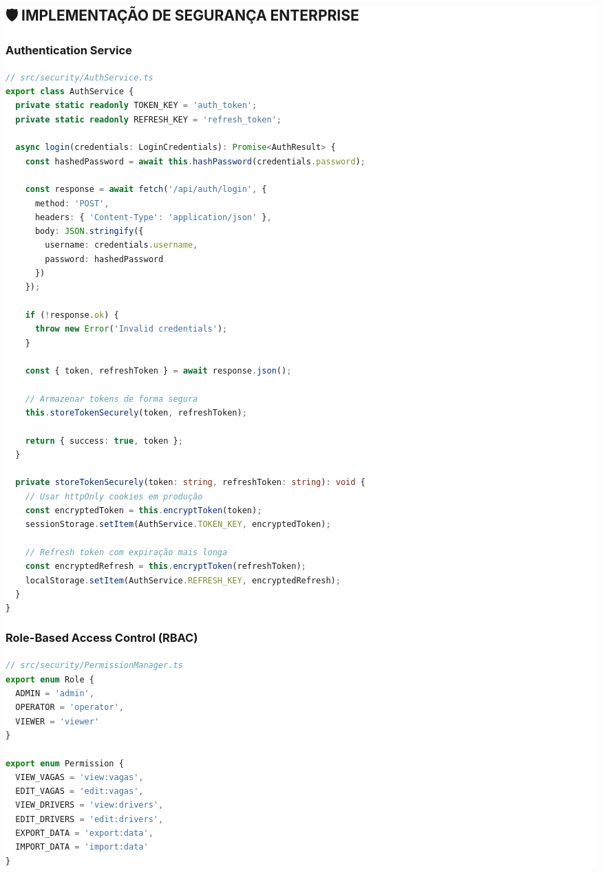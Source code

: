 ## 🛡️ **IMPLEMENTAÇÃO DE SEGURANÇA ENTERPRISE**

### **Authentication Service**
```typescript
// src/security/AuthService.ts
export class AuthService {
  private static readonly TOKEN_KEY = 'auth_token';
  private static readonly REFRESH_KEY = 'refresh_token';

  async login(credentials: LoginCredentials): Promise<AuthResult> {
    const hashedPassword = await this.hashPassword(credentials.password);
    
    const response = await fetch('/api/auth/login', {
      method: 'POST',
      headers: { 'Content-Type': 'application/json' },
      body: JSON.stringify({
        username: credentials.username,
        password: hashedPassword
      })
    });

    if (!response.ok) {
      throw new Error('Invalid credentials');
    }

    const { token, refreshToken } = await response.json();
    
    // Armazenar tokens de forma segura
    this.storeTokenSecurely(token, refreshToken);
    
    return { success: true, token };
  }

  private storeTokenSecurely(token: string, refreshToken: string): void {
    // Usar httpOnly cookies em produção
    const encryptedToken = this.encryptToken(token);
    sessionStorage.setItem(AuthService.TOKEN_KEY, encryptedToken);
    
    // Refresh token com expiração mais longa
    const encryptedRefresh = this.encryptToken(refreshToken);
    localStorage.setItem(AuthService.REFRESH_KEY, encryptedRefresh);
  }
}
```

### **Role-Based Access Control (RBAC)**
```typescript
// src/security/PermissionManager.ts
export enum Role {
  ADMIN = 'admin',
  OPERATOR = 'operator',
  VIEWER = 'viewer'
}

export enum Permission {
  VIEW_VAGAS = 'view:vagas',
  EDIT_VAGAS = 'edit:vagas',
  VIEW_DRIVERS = 'view:drivers',
  EDIT_DRIVERS = 'edit:drivers',
  EXPORT_DATA = 'export:data',
  IMPORT_DATA = 'import:data'
}

```